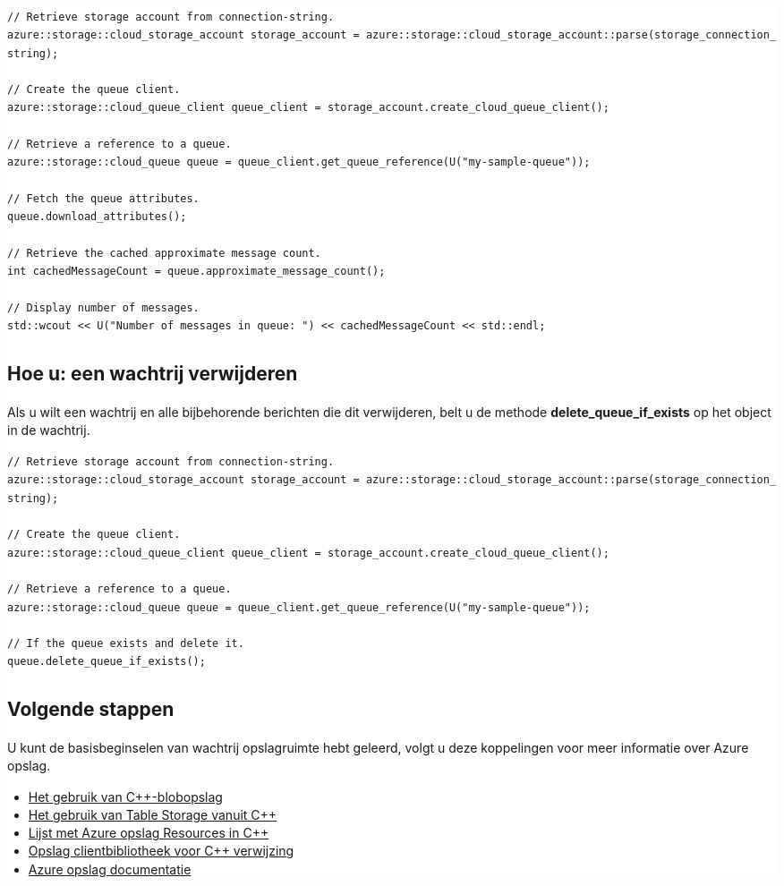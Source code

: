     // Retrieve storage account from connection-string.
    azure::storage::cloud_storage_account storage_account = azure::storage::cloud_storage_account::parse(storage_connection_string);

    // Create the queue client.
    azure::storage::cloud_queue_client queue_client = storage_account.create_cloud_queue_client();

    // Retrieve a reference to a queue.
    azure::storage::cloud_queue queue = queue_client.get_queue_reference(U("my-sample-queue"));

    // Fetch the queue attributes.
    queue.download_attributes();

    // Retrieve the cached approximate message count.
    int cachedMessageCount = queue.approximate_message_count();

    // Display number of messages.
    std::wcout << U("Number of messages in queue: ") << cachedMessageCount << std::endl;  

## <a name="how-to-delete-a-queue"></a>Hoe u: een wachtrij verwijderen
Als u wilt een wachtrij en alle bijbehorende berichten die dit verwijderen, belt u de methode **delete_queue_if_exists** op het object in de wachtrij.

    // Retrieve storage account from connection-string.
    azure::storage::cloud_storage_account storage_account = azure::storage::cloud_storage_account::parse(storage_connection_string);

    // Create the queue client.
    azure::storage::cloud_queue_client queue_client = storage_account.create_cloud_queue_client();

    // Retrieve a reference to a queue.
    azure::storage::cloud_queue queue = queue_client.get_queue_reference(U("my-sample-queue"));

    // If the queue exists and delete it.
    queue.delete_queue_if_exists();  

## <a name="next-steps"></a>Volgende stappen

U kunt de basisbeginselen van wachtrij opslagruimte hebt geleerd, volgt u deze koppelingen voor meer informatie over Azure opslag.

-   [Het gebruik van C++-blobopslag](storage-c-plus-plus-how-to-use-blobs.md)
-   [Het gebruik van Table Storage vanuit C++](storage-c-plus-plus-how-to-use-tables.md)
-   [Lijst met Azure opslag Resources in C++](storage-c-plus-plus-enumeration.md)
-   [Opslag clientbibliotheek voor C++ verwijzing](http://azure.github.io/azure-storage-cpp)
-   [Azure opslag documentatie](https://azure.microsoft.com/documentation/services/storage/)

